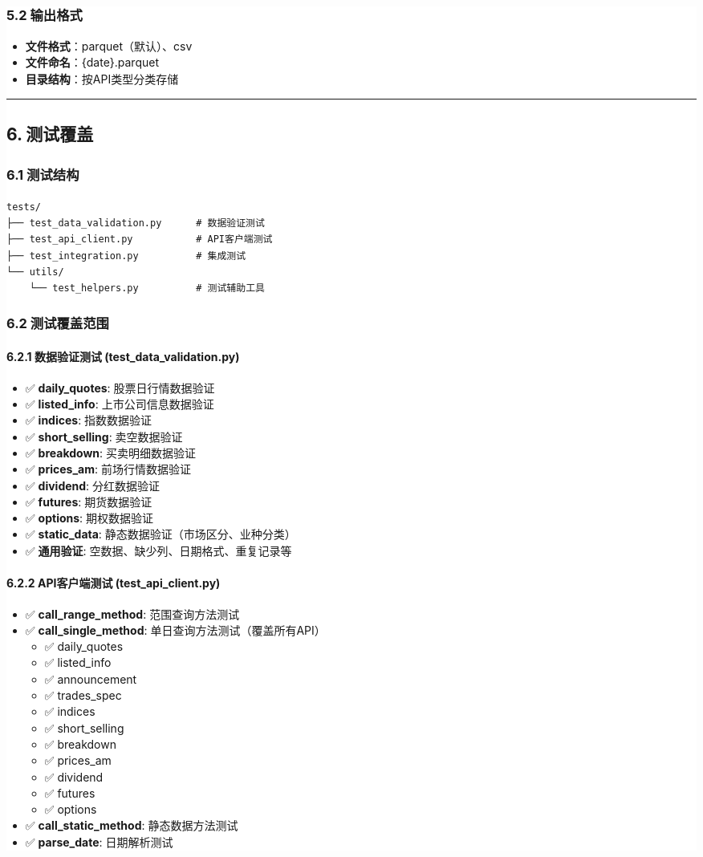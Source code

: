 ### 5.2 输出格式
- **文件格式**：parquet（默认）、csv
- **文件命名**：{date}.parquet
- **目录结构**：按API类型分类存储

---

## 6. 测试覆盖

### 6.1 测试结构
```
tests/
├── test_data_validation.py      # 数据验证测试
├── test_api_client.py           # API客户端测试
├── test_integration.py          # 集成测试
└── utils/
    └── test_helpers.py          # 测试辅助工具
```

### 6.2 测试覆盖范围

#### 6.2.1 数据验证测试 (test_data_validation.py)
- ✅ **daily_quotes**: 股票日行情数据验证
- ✅ **listed_info**: 上市公司信息数据验证
- ✅ **indices**: 指数数据验证
- ✅ **short_selling**: 卖空数据验证
- ✅ **breakdown**: 买卖明细数据验证
- ✅ **prices_am**: 前场行情数据验证
- ✅ **dividend**: 分红数据验证
- ✅ **futures**: 期货数据验证
- ✅ **options**: 期权数据验证
- ✅ **static_data**: 静态数据验证（市场区分、业种分类）
- ✅ **通用验证**: 空数据、缺少列、日期格式、重复记录等

#### 6.2.2 API客户端测试 (test_api_client.py)
- ✅ **call_range_method**: 范围查询方法测试
- ✅ **call_single_method**: 单日查询方法测试（覆盖所有API）
  - ✅ daily_quotes
  - ✅ listed_info
  - ✅ announcement
  - ✅ trades_spec
  - ✅ indices
  - ✅ short_selling
  - ✅ breakdown
  - ✅ prices_am
  - ✅ dividend
  - ✅ futures
  - ✅ options
- ✅ **call_static_method**: 静态数据方法测试
- ✅ **parse_date**: 日期解析测试
